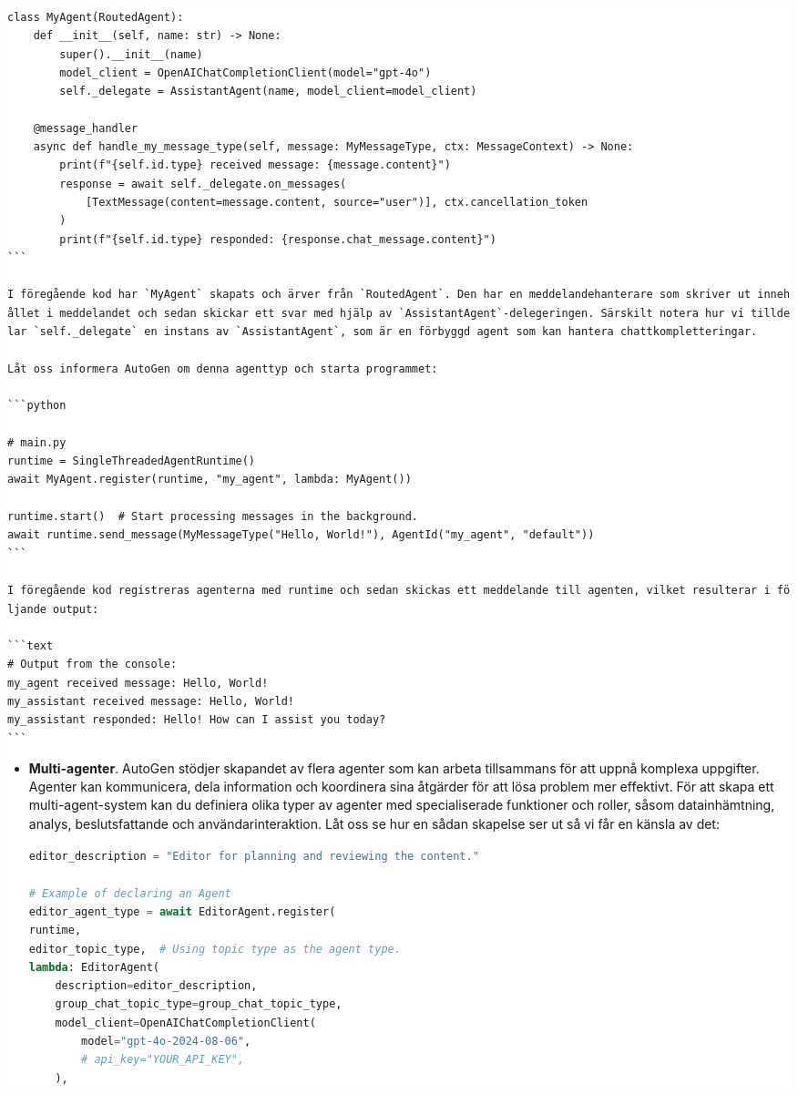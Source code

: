 
    class MyAgent(RoutedAgent):
        def __init__(self, name: str) -> None:
            super().__init__(name)
            model_client = OpenAIChatCompletionClient(model="gpt-4o")
            self._delegate = AssistantAgent(name, model_client=model_client)
    
        @message_handler
        async def handle_my_message_type(self, message: MyMessageType, ctx: MessageContext) -> None:
            print(f"{self.id.type} received message: {message.content}")
            response = await self._delegate.on_messages(
                [TextMessage(content=message.content, source="user")], ctx.cancellation_token
            )
            print(f"{self.id.type} responded: {response.chat_message.content}")
    ```
    
    I föregående kod har `MyAgent` skapats och ärver från `RoutedAgent`. Den har en meddelandehanterare som skriver ut innehållet i meddelandet och sedan skickar ett svar med hjälp av `AssistantAgent`-delegeringen. Särskilt notera hur vi tilldelar `self._delegate` en instans av `AssistantAgent`, som är en förbyggd agent som kan hantera chattkompletteringar.

    Låt oss informera AutoGen om denna agenttyp och starta programmet:

    ```python
    
    # main.py
    runtime = SingleThreadedAgentRuntime()
    await MyAgent.register(runtime, "my_agent", lambda: MyAgent())

    runtime.start()  # Start processing messages in the background.
    await runtime.send_message(MyMessageType("Hello, World!"), AgentId("my_agent", "default"))
    ```

    I föregående kod registreras agenterna med runtime och sedan skickas ett meddelande till agenten, vilket resulterar i följande output:

    ```text
    # Output from the console:
    my_agent received message: Hello, World!
    my_assistant received message: Hello, World!
    my_assistant responded: Hello! How can I assist you today?
    ```

- **Multi-agenter**. AutoGen stödjer skapandet av flera agenter som kan arbeta tillsammans för att uppnå komplexa uppgifter. Agenter kan kommunicera, dela information och koordinera sina åtgärder för att lösa problem mer effektivt. För att skapa ett multi-agent-system kan du definiera olika typer av agenter med specialiserade funktioner och roller, såsom datainhämtning, analys, beslutsfattande och användarinteraktion. Låt oss se hur en sådan skapelse ser ut så vi får en känsla av det:

    ```python
    editor_description = "Editor for planning and reviewing the content."

    # Example of declaring an Agent
    editor_agent_type = await EditorAgent.register(
    runtime,
    editor_topic_type,  # Using topic type as the agent type.
    lambda: EditorAgent(
        description=editor_description,
        group_chat_topic_type=group_chat_topic_type,
        model_client=OpenAIChatCompletionClient(
            model="gpt-4o-2024-08-06",
            # api_key="YOUR_API_KEY",
        ),
